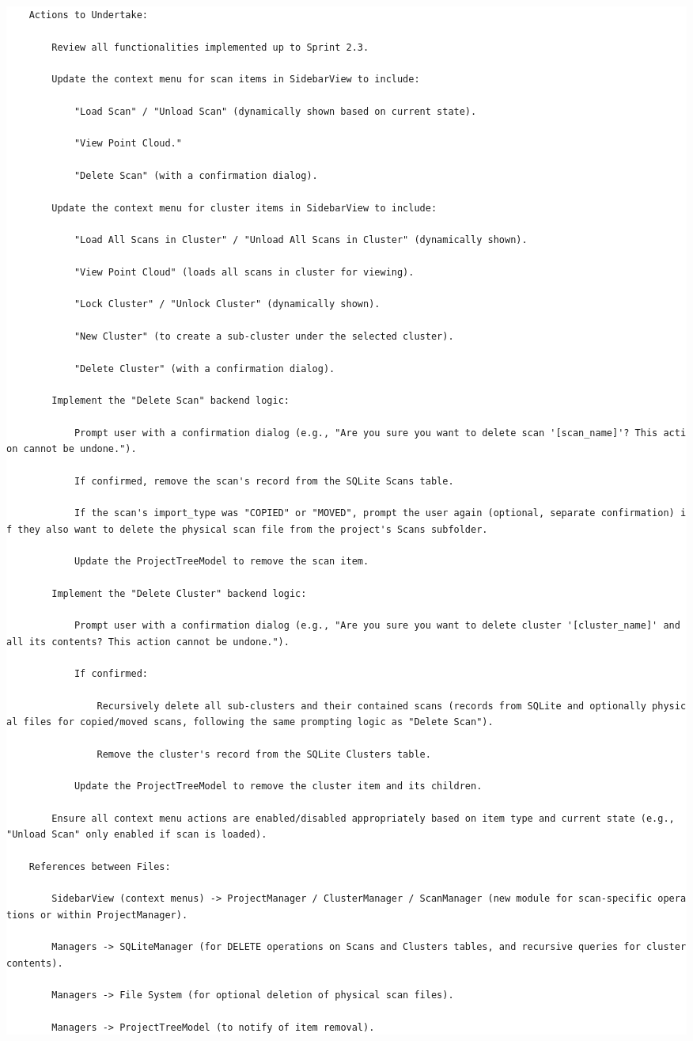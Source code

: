         Actions to Undertake:

            Review all functionalities implemented up to Sprint 2.3.

            Update the context menu for scan items in SidebarView to include:

                "Load Scan" / "Unload Scan" (dynamically shown based on current state).

                "View Point Cloud."

                "Delete Scan" (with a confirmation dialog).

            Update the context menu for cluster items in SidebarView to include:

                "Load All Scans in Cluster" / "Unload All Scans in Cluster" (dynamically shown).

                "View Point Cloud" (loads all scans in cluster for viewing).

                "Lock Cluster" / "Unlock Cluster" (dynamically shown).

                "New Cluster" (to create a sub-cluster under the selected cluster).

                "Delete Cluster" (with a confirmation dialog).

            Implement the "Delete Scan" backend logic:

                Prompt user with a confirmation dialog (e.g., "Are you sure you want to delete scan '[scan_name]'? This action cannot be undone.").

                If confirmed, remove the scan's record from the SQLite Scans table.

                If the scan's import_type was "COPIED" or "MOVED", prompt the user again (optional, separate confirmation) if they also want to delete the physical scan file from the project's Scans subfolder.

                Update the ProjectTreeModel to remove the scan item.

            Implement the "Delete Cluster" backend logic:

                Prompt user with a confirmation dialog (e.g., "Are you sure you want to delete cluster '[cluster_name]' and all its contents? This action cannot be undone.").

                If confirmed:

                    Recursively delete all sub-clusters and their contained scans (records from SQLite and optionally physical files for copied/moved scans, following the same prompting logic as "Delete Scan").

                    Remove the cluster's record from the SQLite Clusters table.

                Update the ProjectTreeModel to remove the cluster item and its children.

            Ensure all context menu actions are enabled/disabled appropriately based on item type and current state (e.g., "Unload Scan" only enabled if scan is loaded).

        References between Files:

            SidebarView (context menus) -> ProjectManager / ClusterManager / ScanManager (new module for scan-specific operations or within ProjectManager).

            Managers -> SQLiteManager (for DELETE operations on Scans and Clusters tables, and recursive queries for cluster contents).

            Managers -> File System (for optional deletion of physical scan files).

            Managers -> ProjectTreeModel (to notify of item removal).
